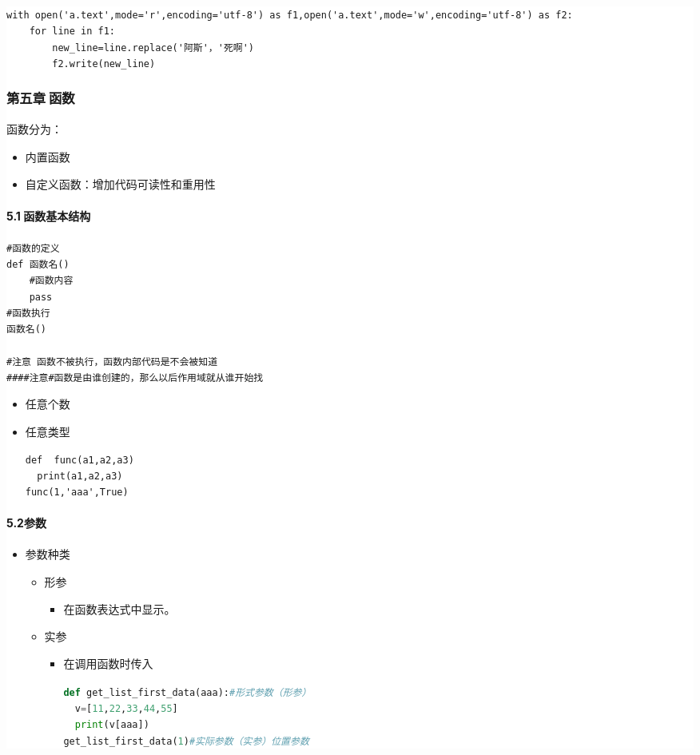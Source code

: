 ```
with open('a.text',mode='r',encoding='utf-8') as f1,open('a.text',mode='w',encoding='utf-8') as f2:
    for line in f1:
        new_line=line.replace('阿斯'，'死啊')
        f2.write(new_line)
```

### 第五章 函数

函数分为：

- 内置函数

- 自定义函数：增加代码可读性和重用性

#### 5.1 函数基本结构

```
#函数的定义
def 函数名()
	#函数内容
	pass
#函数执行
函数名()

#注意 函数不被执行，函数内部代码是不会被知道
####注意#函数是由谁创建的，那么以后作用域就从谁开始找
```

- 任意个数

- 任意类型

  ```
  def  func(a1,a2,a3)
  	print(a1,a2,a3)
  func(1,'aaa',True)
  ```

#### 5.2参数

- 参数种类

  - 形参

    - 在函数表达式中显示。

  - 实参

    - 在调用函数时传入

      ```python
      def get_list_first_data(aaa):#形式参数（形参）
      	v=[11,22,33,44,55]
      	print(v[aaa])
      get_list_first_data(1)#实际参数（实参）位置参数
      ```
